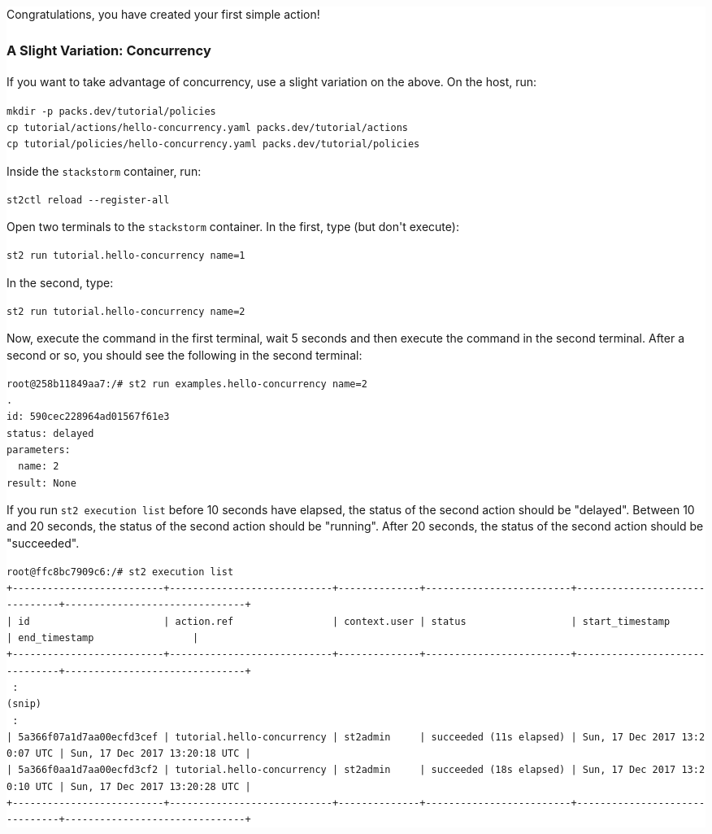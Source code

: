 Congratulations, you have created your first simple action!

### A Slight Variation: Concurrency

If you want to take advantage of concurrency, use a slight variation on the above.
On the host, run:

```
mkdir -p packs.dev/tutorial/policies
cp tutorial/actions/hello-concurrency.yaml packs.dev/tutorial/actions
cp tutorial/policies/hello-concurrency.yaml packs.dev/tutorial/policies
```

Inside the `stackstorm` container, run:

```
st2ctl reload --register-all
```

Open two terminals to the `stackstorm` container. In the first, type (but don't execute):

```
st2 run tutorial.hello-concurrency name=1
```

In the second, type:

```
st2 run tutorial.hello-concurrency name=2
```

Now, execute the command in the first terminal, wait 5 seconds and then execute the command in the
second terminal. After a second or so, you should see the following in the second terminal:

```
root@258b11849aa7:/# st2 run examples.hello-concurrency name=2
.
id: 590cec228964ad01567f61e3
status: delayed
parameters:
  name: 2
result: None
```

If you run `st2 execution list` before 10 seconds have elapsed, the status of the second action should
be "delayed".  Between 10 and 20 seconds, the status of the second action should be "running". After
20 seconds, the status of the second action should be "succeeded".

```
root@ffc8bc7909c6:/# st2 execution list
+--------------------------+----------------------------+--------------+-------------------------+-------------------------------+-------------------------------+
| id                       | action.ref                 | context.user | status                  | start_timestamp               | end_timestamp                 |
+--------------------------+----------------------------+--------------+-------------------------+-------------------------------+-------------------------------+
 :
(snip)
 :
| 5a366f07a1d7aa00ecfd3cef | tutorial.hello-concurrency | st2admin     | succeeded (11s elapsed) | Sun, 17 Dec 2017 13:20:07 UTC | Sun, 17 Dec 2017 13:20:18 UTC |
| 5a366f0aa1d7aa00ecfd3cf2 | tutorial.hello-concurrency | st2admin     | succeeded (18s elapsed) | Sun, 17 Dec 2017 13:20:10 UTC | Sun, 17 Dec 2017 13:20:28 UTC |
+--------------------------+----------------------------+--------------+-------------------------+-------------------------------+-------------------------------+

```
